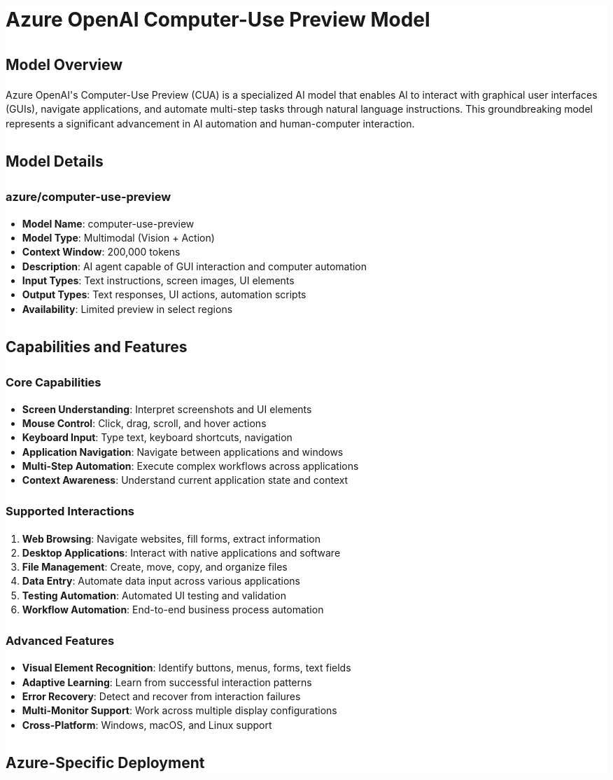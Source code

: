 # Azure OpenAI Computer-Use Preview Model

## Model Overview

Azure OpenAI's Computer-Use Preview (CUA) is a specialized AI model that enables AI to interact with graphical user interfaces (GUIs), navigate applications, and automate multi-step tasks through natural language instructions. This groundbreaking model represents a significant advancement in AI automation and human-computer interaction.

## Model Details

### azure/computer-use-preview
- **Model Name**: computer-use-preview
- **Model Type**: Multimodal (Vision + Action)
- **Context Window**: 200,000 tokens
- **Description**: AI agent capable of GUI interaction and computer automation
- **Input Types**: Text instructions, screen images, UI elements
- **Output Types**: Text responses, UI actions, automation scripts
- **Availability**: Limited preview in select regions

## Capabilities and Features

### Core Capabilities
- **Screen Understanding**: Interpret screenshots and UI elements
- **Mouse Control**: Click, drag, scroll, and hover actions
- **Keyboard Input**: Type text, keyboard shortcuts, navigation
- **Application Navigation**: Navigate between applications and windows
- **Multi-Step Automation**: Execute complex workflows across applications
- **Context Awareness**: Understand current application state and context

### Supported Interactions
1. **Web Browsing**: Navigate websites, fill forms, extract information
2. **Desktop Applications**: Interact with native applications and software
3. **File Management**: Create, move, copy, and organize files
4. **Data Entry**: Automate data input across various applications
5. **Testing Automation**: Automated UI testing and validation
6. **Workflow Automation**: End-to-end business process automation

### Advanced Features
- **Visual Element Recognition**: Identify buttons, menus, forms, text fields
- **Adaptive Learning**: Learn from successful interaction patterns
- **Error Recovery**: Detect and recover from interaction failures
- **Multi-Monitor Support**: Work across multiple display configurations
- **Cross-Platform**: Windows, macOS, and Linux support

## Azure-Specific Deployment
